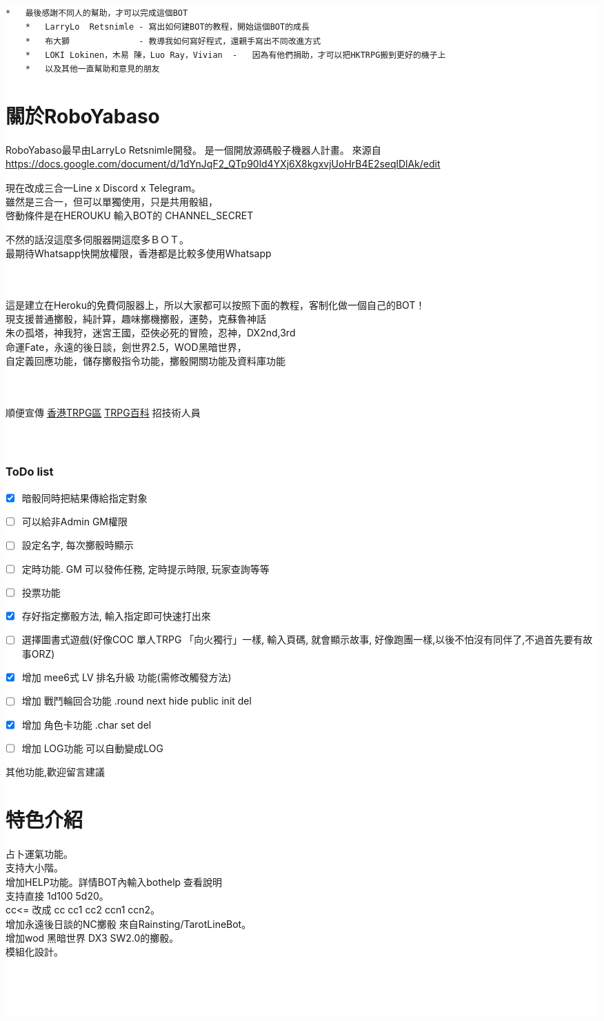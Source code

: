     *   最後感謝不同人的幫助，才可以完成這個BOT
        *   LarryLo  Retsnimle - 寫出如何建BOT的教程，開始這個BOT的成長
        *   布大獅              - 教導我如何寫好程式，還親手寫出不同改進方式
        *   LOKI Lokinen，木易 陳，Luo Ray，Vivian  -   因為有他們捐助，才可以把HKTRPG搬到更好的機子上
        *   以及其他一直幫助和意見的朋友

關於RoboYabaso
==
RoboYabaso最早由LarryLo  Retsnimle開發。 
是一個開放源碼骰子機器人計畫。
來源自 https://docs.google.com/document/d/1dYnJqF2_QTp90ld4YXj6X8kgxvjUoHrB4E2seqlDlAk/edit</br>

現在改成三合一Line x Discord x Telegram。</br>
雖然是三合一，但可以單獨使用，只是共用骰組，</br>
啓動條件是在HEROUKU 輸入BOT的 CHANNEL_SECRET</br>

不然的話沒這麼多伺服器開這麼多ＢＯＴ。</br>
最期待Whatsapp快開放權限，香港都是比較多使用Whatsapp</br></br></br>


這是建立在Heroku的免費伺服器上，所以大家都可以按照下面的教程，客制化做一個自己的BOT！</br>
現支援普通擲骰，純計算，趣味擲機擲骰，運勢，克蘇魯神話</br>
朱の孤塔，神我狩，迷宮王國，亞俠必死的冒險，忍神，DX2nd,3rd</br>
命運Fate，永遠的後日談，劍世界2.5，WOD黑暗世界，</br>
自定義回應功能，儲存擲骰指令功能，擲骰開關功能及資料庫功能</br>
</br></br>



順便宣傳
<a href="http://www.goddessfantasy.net/bbs/index.php?board=1400.0">香港TRPG區</a>
<a href="https://www.hktrpg.com">TRPG百科</a>
招技術人員
</br></br></br>

### ToDo list


- [x] 暗骰同時把結果傳給指定對象
- [ ] 可以給非Admin GM權限
- [ ] 設定名字, 每次擲骰時顯示
- [ ] 定時功能. GM 可以發佈任務, 定時提示時限, 玩家查詢等等
- [ ] 投票功能
- [x] 存好指定擲骰方法, 輸入指定即可快速打出來
- [ ] 選擇圖書式遊戲(好像COC 單人TRPG 「向火獨行」一樣, 輸入頁碼, 就會顯示故事, 好像跑團一樣,以後不怕沒有同伴了,不過首先要有故事ORZ)
- [x] 增加 mee6式 LV 排名升級 功能(需修改觸發方法)
- [ ] 增加 戰鬥輪回合功能 .round  next hide public init del
- [X] 增加 角色卡功能 .char set del
- [ ] 增加 LOG功能 可以自動變成LOG


其他功能,歡迎留言建議


特色介紹</br>
==
占卜運氣功能。</br>
支持大小階。</br>
增加HELP功能。詳情BOT內輸入bothelp 查看說明</br>
支持直接 1d100 5d20。</br>
cc<= 改成 cc cc1 cc2 ccn1 ccn2。</br>
增加永遠後日談的NC擲骰 來自Rainsting/TarotLineBot。</br>
增加wod 黑暗世界 DX3 SW2.0的擲骰。</br>
模組化設計。</br></br>
</br></br></br>
